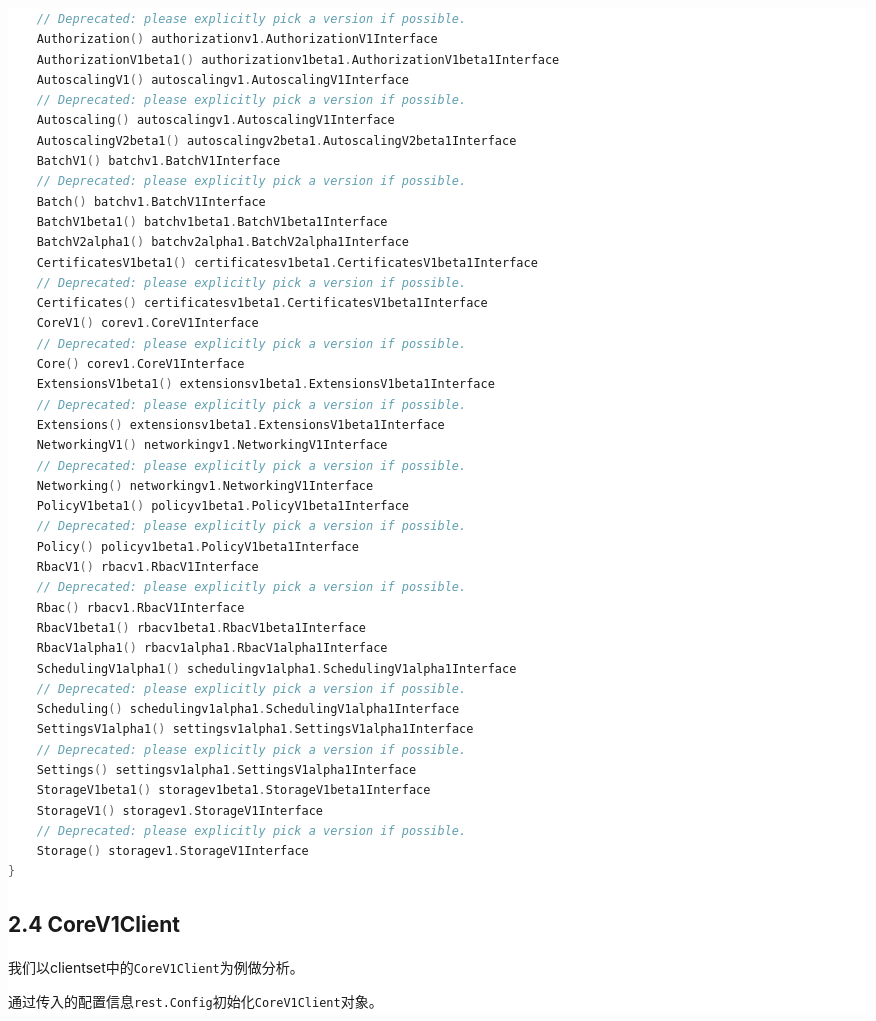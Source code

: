 ```go
	// Deprecated: please explicitly pick a version if possible.
	Authorization() authorizationv1.AuthorizationV1Interface
	AuthorizationV1beta1() authorizationv1beta1.AuthorizationV1beta1Interface
	AutoscalingV1() autoscalingv1.AutoscalingV1Interface
	// Deprecated: please explicitly pick a version if possible.
	Autoscaling() autoscalingv1.AutoscalingV1Interface
	AutoscalingV2beta1() autoscalingv2beta1.AutoscalingV2beta1Interface
	BatchV1() batchv1.BatchV1Interface
	// Deprecated: please explicitly pick a version if possible.
	Batch() batchv1.BatchV1Interface
	BatchV1beta1() batchv1beta1.BatchV1beta1Interface
	BatchV2alpha1() batchv2alpha1.BatchV2alpha1Interface
	CertificatesV1beta1() certificatesv1beta1.CertificatesV1beta1Interface
	// Deprecated: please explicitly pick a version if possible.
	Certificates() certificatesv1beta1.CertificatesV1beta1Interface
	CoreV1() corev1.CoreV1Interface
	// Deprecated: please explicitly pick a version if possible.
	Core() corev1.CoreV1Interface
	ExtensionsV1beta1() extensionsv1beta1.ExtensionsV1beta1Interface
	// Deprecated: please explicitly pick a version if possible.
	Extensions() extensionsv1beta1.ExtensionsV1beta1Interface
	NetworkingV1() networkingv1.NetworkingV1Interface
	// Deprecated: please explicitly pick a version if possible.
	Networking() networkingv1.NetworkingV1Interface
	PolicyV1beta1() policyv1beta1.PolicyV1beta1Interface
	// Deprecated: please explicitly pick a version if possible.
	Policy() policyv1beta1.PolicyV1beta1Interface
	RbacV1() rbacv1.RbacV1Interface
	// Deprecated: please explicitly pick a version if possible.
	Rbac() rbacv1.RbacV1Interface
	RbacV1beta1() rbacv1beta1.RbacV1beta1Interface
	RbacV1alpha1() rbacv1alpha1.RbacV1alpha1Interface
	SchedulingV1alpha1() schedulingv1alpha1.SchedulingV1alpha1Interface
	// Deprecated: please explicitly pick a version if possible.
	Scheduling() schedulingv1alpha1.SchedulingV1alpha1Interface
	SettingsV1alpha1() settingsv1alpha1.SettingsV1alpha1Interface
	// Deprecated: please explicitly pick a version if possible.
	Settings() settingsv1alpha1.SettingsV1alpha1Interface
	StorageV1beta1() storagev1beta1.StorageV1beta1Interface
	StorageV1() storagev1.StorageV1Interface
	// Deprecated: please explicitly pick a version if possible.
	Storage() storagev1.StorageV1Interface
}
```

## 2.4 CoreV1Client

我们以clientset中的`CoreV1Client`为例做分析。

通过传入的配置信息`rest.Config`初始化`CoreV1Client`对象。
